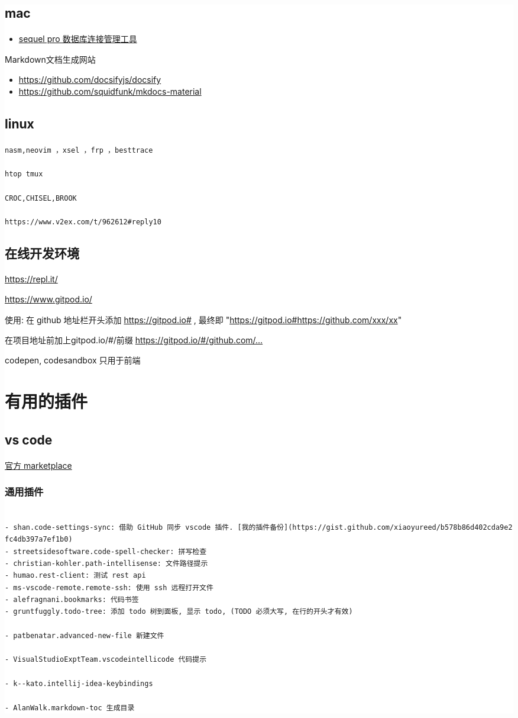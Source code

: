 
## mac

- [sequel pro 数据库连接管理工具](http://www.sequelpro.com/)

 Markdown文档生成网站

 - https://github.com/docsifyjs/docsify
 - https://github.com/squidfunk/mkdocs-material

## linux

```
nasm,neovim ，xsel ，frp ，besttrace

htop tmux

CROC,CHISEL,BROOK

https://www.v2ex.com/t/962612#reply10

```

## 在线开发环境

https://repl.it/

https://www.gitpod.io/

  使用: 在 github 地址栏开头添加 https://gitpod.io# , 最终即 "https://gitpod.io#https://github.com/xxx/xx"

  在项目地址前加上gitpod.io/#/前缀
  https://gitpod.io/#/github.com/…


codepen, codesandbox 只用于前端


# 有用的插件

## vs code

[官方 marketplace](https://marketplace.visualstudio.com/)

### 通用插件

```

- shan.code-settings-sync: 借助 GitHub 同步 vscode 插件. [我的插件备份](https://gist.github.com/xiaoyureed/b578b86d402cda9e2fc4db397a7ef1b0)
- streetsidesoftware.code-spell-checker: 拼写检查
- christian-kohler.path-intellisense: 文件路径提示
- humao.rest-client: 测试 rest api
- ms-vscode-remote.remote-ssh: 使用 ssh 远程打开文件
- alefragnani.bookmarks: 代码书签
- gruntfuggly.todo-tree: 添加 todo 树到面板, 显示 todo, (TODO 必须大写, 在行的开头才有效)

- patbenatar.advanced-new-file 新建文件

- VisualStudioExptTeam.vscodeintellicode 代码提示

- k--kato.intellij-idea-keybindings

- AlanWalk.markdown-toc 生成目录

```
